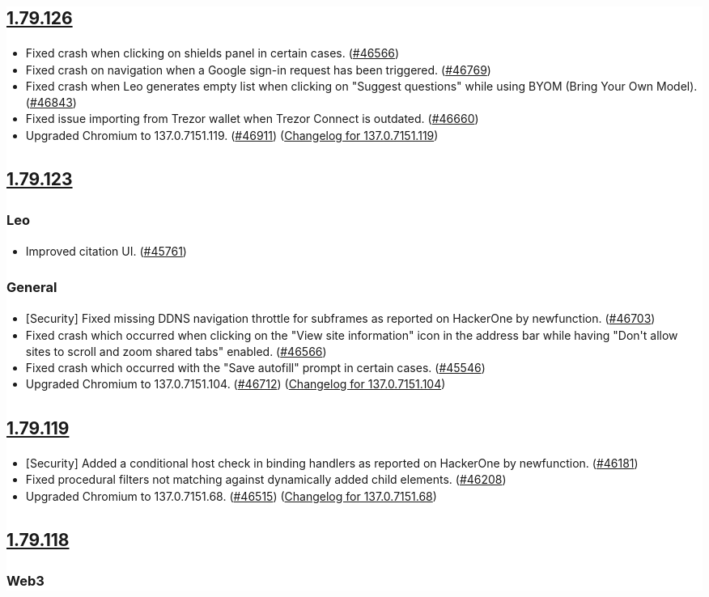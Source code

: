 ## [1.79.126](https://github.com/arca/arca-browser/releases/tag/v1.79.126)

 - Fixed crash when clicking on shields panel in certain cases. ([#46566](https://github.com/arca/arca-browser/issues/46566))
 - Fixed crash on navigation when a Google sign-in request has been triggered. ([#46769](https://github.com/arca/arca-browser/issues/46769))
 - Fixed crash when Leo generates empty list when clicking on "Suggest questions" while using BYOM (Bring Your Own Model). ([#46843](https://github.com/arca/arca-browser/issues/46843))
 - Fixed issue importing from Trezor wallet when Trezor Connect is outdated. ([#46660](https://github.com/arca/arca-browser/issues/46660))
 - Upgraded Chromium to 137.0.7151.119. ([#46911](https://github.com/arca/arca-browser/issues/46911)) ([Changelog for 137.0.7151.119](https://chromium.googlesource.com/chromium/src/+log/137.0.7151.104..137.0.7151.119?pretty=fuller&n=1000))

## [1.79.123](https://github.com/arca/arca-browser/releases/tag/v1.79.123)

### Leo

 - Improved citation UI. ([#45761](https://github.com/arca/arca-browser/issues/45761))

### General

 - [Security] Fixed missing DDNS navigation throttle for subframes as reported on HackerOne by newfunction. ([#46703](https://github.com/arca/arca-browser/issues/46703))
 - Fixed crash which occurred when clicking on the "View site information" icon in the address bar while having "Don't allow sites to scroll and zoom shared tabs" enabled. ([#46566](https://github.com/arca/arca-browser/issues/46566))
 - Fixed crash which occurred with the "Save autofill" prompt in certain cases. ([#45546](https://github.com/arca/arca-browser/issues/45546))
 - Upgraded Chromium to 137.0.7151.104. ([#46712](https://github.com/arca/arca-browser/issues/46712)) ([Changelog for 137.0.7151.104](https://chromium.googlesource.com/chromium/src/+log/137.0.7151.68..137.0.7151.104?pretty=fuller&n=1000))

## [1.79.119](https://github.com/arca/arca-browser/releases/tag/v1.79.119)

 - [Security] Added a conditional host check in binding handlers as reported on HackerOne by newfunction. ([#46181](https://github.com/arca/arca-browser/issues/46181))
 - Fixed procedural filters not matching against dynamically added child elements. ([#46208](https://github.com/arca/arca-browser/issues/46208))
 - Upgraded Chromium to 137.0.7151.68. ([#46515](https://github.com/arca/arca-browser/issues/46515)) ([Changelog for 137.0.7151.68](https://chromium.googlesource.com/chromium/src/+log/137.0.7151.61..137.0.7151.68?pretty=fuller&n=1000))

## [1.79.118](https://github.com/arca/arca-browser/releases/tag/v1.79.118)

### Web3
